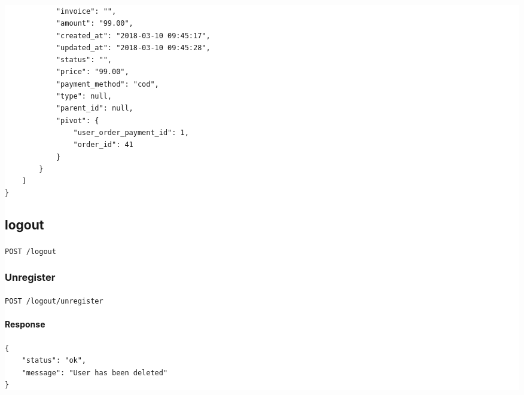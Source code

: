                 "invoice": "",
                "amount": "99.00",
                "created_at": "2018-03-10 09:45:17",
                "updated_at": "2018-03-10 09:45:28",
                "status": "",
                "price": "99.00",
                "payment_method": "cod",
                "type": null,
                "parent_id": null,
                "pivot": {
                    "user_order_payment_id": 1,
                    "order_id": 41
                }
            }
        ]
    }

## logout

    POST /logout

### Unregister

    POST /logout/unregister

#### Response
    {
        "status": "ok",
        "message": "User has been deleted" 
    }

